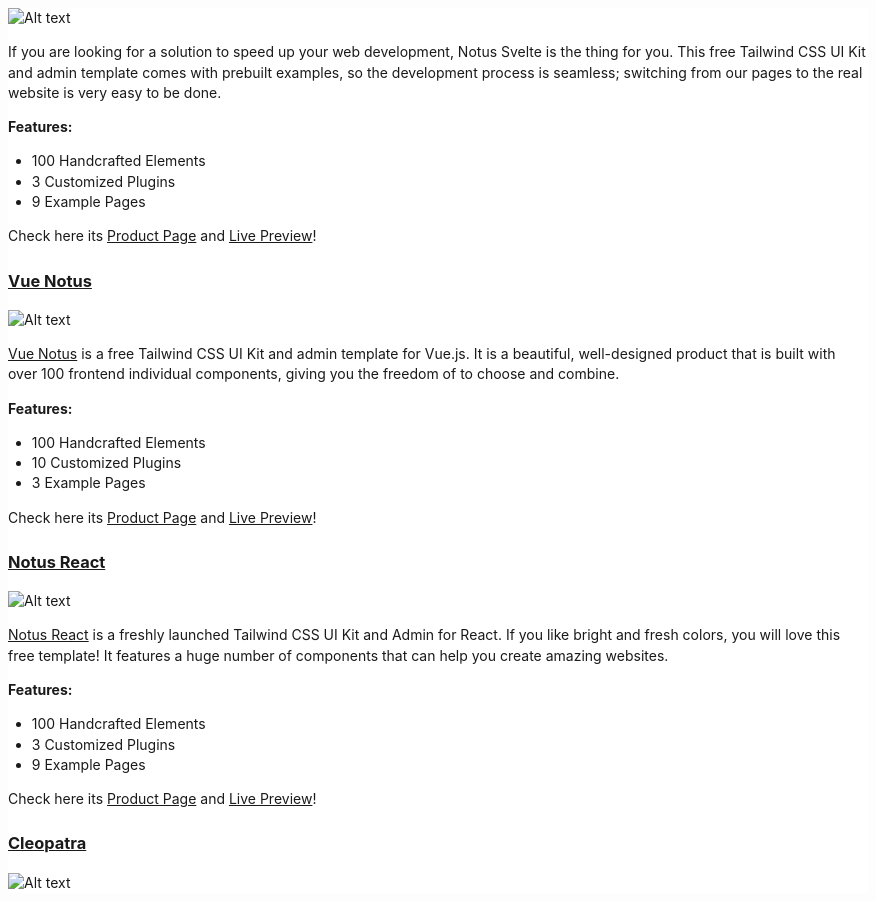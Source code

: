 ![Alt text](image-20.png)

If you are looking for a solution to speed up your web development, Notus Svelte is the thing for you. This free Tailwind CSS UI Kit and admin template comes with prebuilt examples, so the development process is seamless; switching from our pages to the real website is very easy to be done.

**Features:**

- 100 Handcrafted Elements
- 3 Customized Plugins
- 9 Example Pages

Check here its [Product Page](https://www.creative-tim.com/product/notus-svelte) and [Live Preview](https://demos.creative-tim.com/notus-svelte/)!

### [Vue Notus](https://www.creative-tim.com/product/vue-notus)

![Alt text](image-21.png)

[Vue Notus](https://www.creative-tim.com/product/vue-notus) is a free Tailwind CSS UI Kit and admin template for Vue.js. It is a beautiful, well-designed product that is built with over 100 frontend individual components, giving you the freedom of to choose and combine.

**Features:**

- 100 Handcrafted Elements
- 10 Customized Plugins
- 3 Example Pages

Check here its [Product Page](https://www.creative-tim.com/product/vue-notus) and [Live Preview](https://demos.creative-tim.com/vue-notus/)!

### [Notus React](https://www.creative-tim.com/product/notus-react)

![Alt text](image-22.png)

[Notus React](https://www.creative-tim.com/product/notus-react) is a freshly launched Tailwind CSS UI Kit and Admin for React. If you like bright and fresh colors, you will love this free template! It features a huge number of components that can help you create amazing websites.

**Features:**

- 100 Handcrafted Elements
- 3 Customized Plugins
- 9 Example Pages

Check here its [Product Page](https://www.creative-tim.com/product/notus-react) and [Live Preview](https://demos.creative-tim.com/notus-react/)!

### [Cleopatra](https://github.com/moesaid/cleopatra)

![Alt text](image-23.png)
